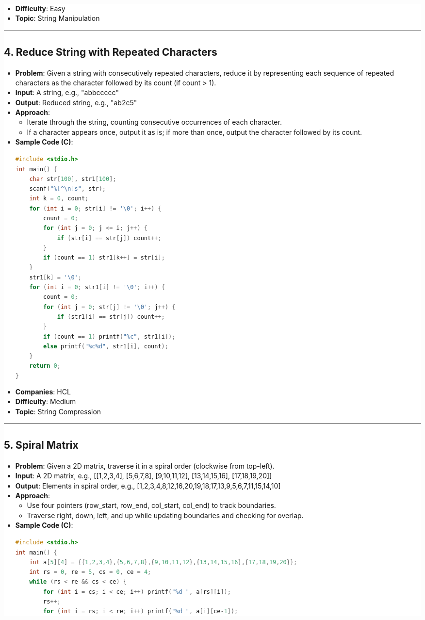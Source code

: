 - **Difficulty**: Easy
- **Topic**: String Manipulation

---

## 4. Reduce String with Repeated Characters
- **Problem**: Given a string with consecutively repeated characters, reduce it by representing each sequence of repeated characters as the character followed by its count (if count > 1).
- **Input**: A string, e.g., "abbccccc"
- **Output**: Reduced string, e.g., "ab2c5"
- **Approach**: 
  - Iterate through the string, counting consecutive occurrences of each character.
  - If a character appears once, output it as is; if more than once, output the character followed by its count.
- **Sample Code (C)**:
  ```c
  #include <stdio.h>
  int main() {
      char str[100], str1[100];
      scanf("%[^\n]s", str);
      int k = 0, count;
      for (int i = 0; str[i] != '\0'; i++) {
          count = 0;
          for (int j = 0; j <= i; j++) {
              if (str[i] == str[j]) count++;
          }
          if (count == 1) str1[k++] = str[i];
      }
      str1[k] = '\0';
      for (int i = 0; str1[i] != '\0'; i++) {
          count = 0;
          for (int j = 0; str[j] != '\0'; j++) {
              if (str1[i] == str[j]) count++;
          }
          if (count == 1) printf("%c", str1[i]);
          else printf("%c%d", str1[i], count);
      }
      return 0;
  }
  ```
- **Companies**: HCL
- **Difficulty**: Medium
- **Topic**: String Compression

---

## 5. Spiral Matrix
- **Problem**: Given a 2D matrix, traverse it in a spiral order (clockwise from top-left).
- **Input**: A 2D matrix, e.g., [[1,2,3,4], [5,6,7,8], [9,10,11,12], [13,14,15,16], [17,18,19,20]]
- **Output**: Elements in spiral order, e.g., [1,2,3,4,8,12,16,20,19,18,17,13,9,5,6,7,11,15,14,10]
- **Approach**: 
  - Use four pointers (row_start, row_end, col_start, col_end) to track boundaries.
  - Traverse right, down, left, and up while updating boundaries and checking for overlap.
- **Sample Code (C)**:
  ```c
  #include <stdio.h>
  int main() {
      int a[5][4] = {{1,2,3,4},{5,6,7,8},{9,10,11,12},{13,14,15,16},{17,18,19,20}};
      int rs = 0, re = 5, cs = 0, ce = 4;
      while (rs < re && cs < ce) {
          for (int i = cs; i < ce; i++) printf("%d ", a[rs][i]);
          rs++;
          for (int i = rs; i < re; i++) printf("%d ", a[i][ce-1]);
  ```